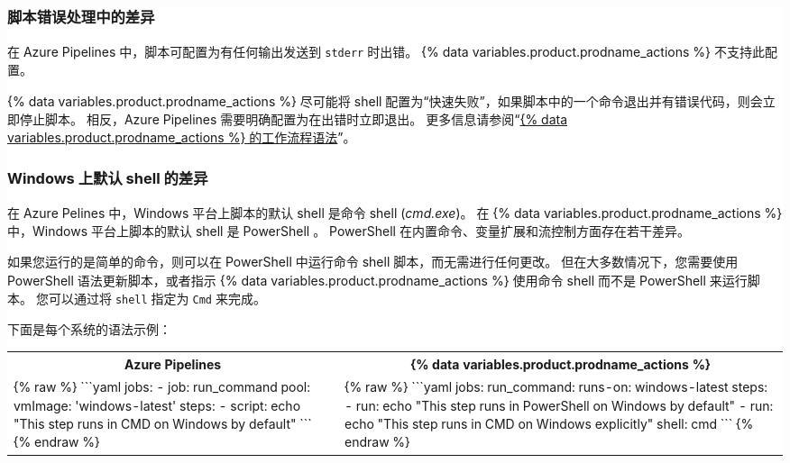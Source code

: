 ### 脚本错误处理中的差异

在 Azure Pipelines 中，脚本可配置为有任何输出发送到 `stderr` 时出错。 {% data variables.product.prodname_actions %} 不支持此配置。

{% data variables.product.prodname_actions %} 尽可能将 shell 配置为“快速失败”，如果脚本中的一个命令退出并有错误代码，则会立即停止脚本。 相反，Azure Pipelines 需要明确配置为在出错时立即退出。 更多信息请参阅“[{% data variables.product.prodname_actions %} 的工作流程语法](/actions/reference/workflow-syntax-for-github-actions#exit-codes-and-error-action-preference)”。

### Windows 上默认 shell 的差异

在 Azure Pelines 中，Windows 平台上脚本的默认 shell 是命令 shell (_cmd.exe_)。 在 {% data variables.product.prodname_actions %} 中，Windows 平台上脚本的默认 shell 是 PowerShell 。 PowerShell 在内置命令、变量扩展和流控制方面存在若干差异。

如果您运行的是简单的命令，则可以在 PowerShell 中运行命令 shell 脚本，而无需进行任何更改。 但在大多数情况下，您需要使用 PowerShell 语法更新脚本，或者指示 {% data variables.product.prodname_actions %} 使用命令 shell 而不是 PowerShell 来运行脚本。 您可以通过将 `shell` 指定为 `Cmd` 来完成。

下面是每个系统的语法示例：

<table class="d-block">
<tr>
<th>
Azure Pipelines
</th>
<th>
{% data variables.product.prodname_actions %}
</th>
</tr>
<tr>
<td class="d-table-cell v-align-top">
{% raw %}
```yaml
jobs:
- job: run_command
  pool:
    vmImage: 'windows-latest'
  steps:
  - script: echo "This step runs in CMD on Windows by default"
```
{% endraw %}
</td>
<td class="d-table-cell v-align-top">
{% raw %}
```yaml
jobs:
  run_command:
    runs-on: windows-latest
    steps:
    - run: echo "This step runs in PowerShell on Windows by default"
    - run: echo "This step runs in CMD on Windows explicitly"
      shell: cmd
```
{% endraw %}
</td>
</tr>
</table>
